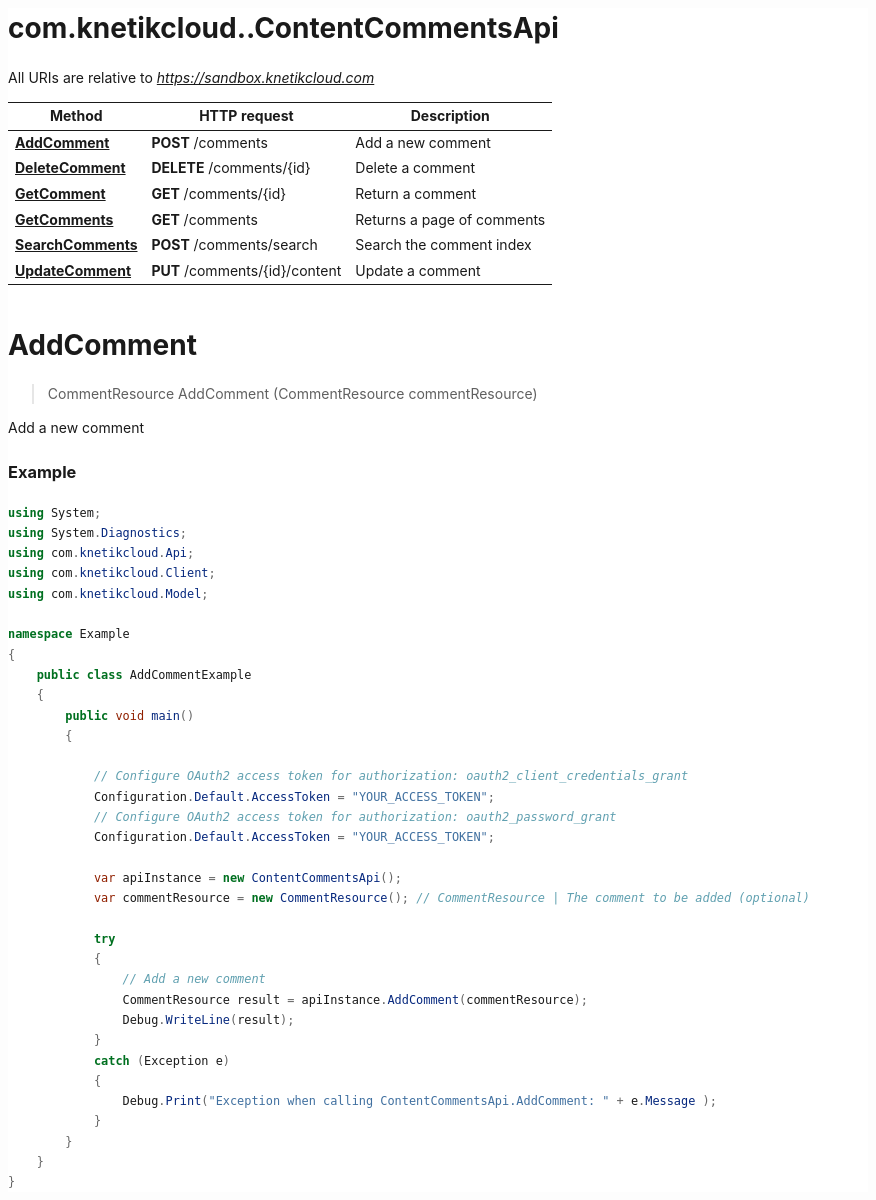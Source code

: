 # com.knetikcloud..ContentCommentsApi

All URIs are relative to *https://sandbox.knetikcloud.com*

Method | HTTP request | Description
------------- | ------------- | -------------
[**AddComment**](ContentCommentsApi.md#addcomment) | **POST** /comments | Add a new comment
[**DeleteComment**](ContentCommentsApi.md#deletecomment) | **DELETE** /comments/{id} | Delete a comment
[**GetComment**](ContentCommentsApi.md#getcomment) | **GET** /comments/{id} | Return a comment
[**GetComments**](ContentCommentsApi.md#getcomments) | **GET** /comments | Returns a page of comments
[**SearchComments**](ContentCommentsApi.md#searchcomments) | **POST** /comments/search | Search the comment index
[**UpdateComment**](ContentCommentsApi.md#updatecomment) | **PUT** /comments/{id}/content | Update a comment


<a name="addcomment"></a>
# **AddComment**
> CommentResource AddComment (CommentResource commentResource)

Add a new comment

### Example
```csharp
using System;
using System.Diagnostics;
using com.knetikcloud.Api;
using com.knetikcloud.Client;
using com.knetikcloud.Model;

namespace Example
{
    public class AddCommentExample
    {
        public void main()
        {
            
            // Configure OAuth2 access token for authorization: oauth2_client_credentials_grant
            Configuration.Default.AccessToken = "YOUR_ACCESS_TOKEN";
            // Configure OAuth2 access token for authorization: oauth2_password_grant
            Configuration.Default.AccessToken = "YOUR_ACCESS_TOKEN";

            var apiInstance = new ContentCommentsApi();
            var commentResource = new CommentResource(); // CommentResource | The comment to be added (optional) 

            try
            {
                // Add a new comment
                CommentResource result = apiInstance.AddComment(commentResource);
                Debug.WriteLine(result);
            }
            catch (Exception e)
            {
                Debug.Print("Exception when calling ContentCommentsApi.AddComment: " + e.Message );
            }
        }
    }
}
```
